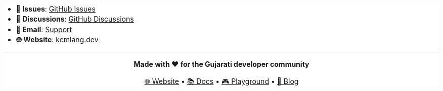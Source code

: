 - **🐛 Issues**: [GitHub Issues](https://github.com/sanketmuchhala/Gujju.py/issues)
- **💬 Discussions**: [GitHub Discussions](https://github.com/sanketmuchhala/Gujju.py/discussions)
- **📧 Email**: [Support](mailto:support@kemlang.dev)
- **🌐 Website**: [kemlang.dev](https://kemlang.dev)

---

<div align="center">

**Made with ❤️ for the Gujarati developer community**

[🌐 Website](https://kemlang.dev) • [📚 Docs](https://kemlang.dev/docs) • [🎮 Playground](https://kemlang.dev/playground) • [📝 Blog](https://kemlang.dev/changelog)

</div>